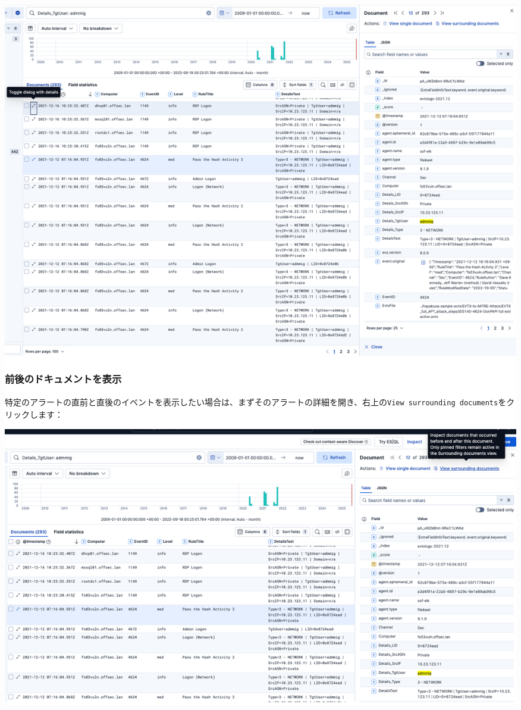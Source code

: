 ![ToggleDetails](09-ToggleDetails.png)

### 前後のドキュメントを表示

特定のアラートの直前と直後のイベントを表示したい場合は、まずそのアラートの詳細を開き、右上の`View surrounding documents`をクリックします：

![ViewSurroundingDocuments](10-ViewSurroundingDocuments.png)
